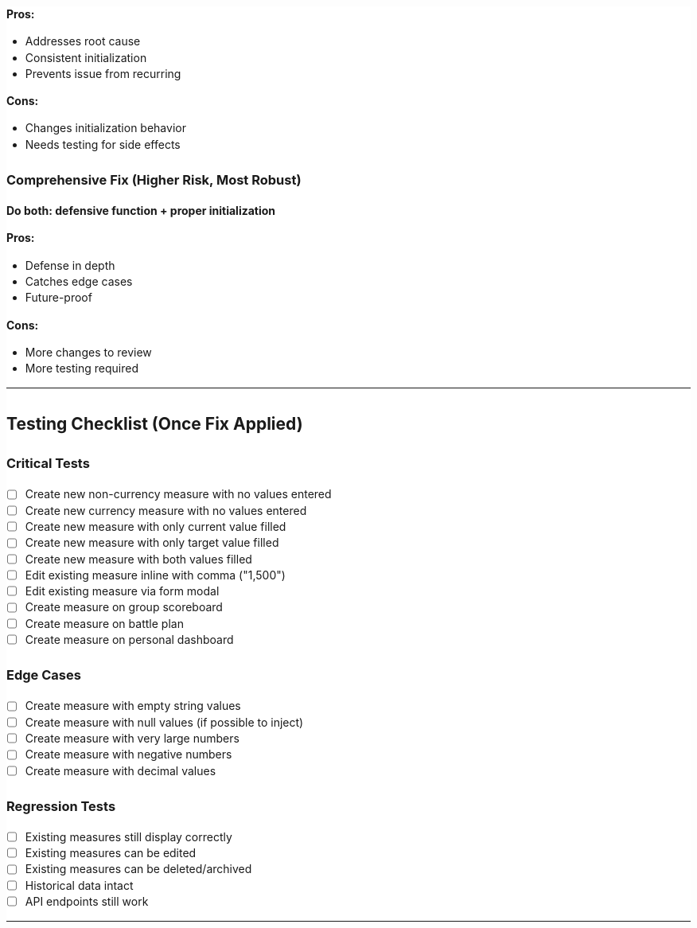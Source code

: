 **Pros:**
- Addresses root cause
- Consistent initialization
- Prevents issue from recurring

**Cons:**
- Changes initialization behavior
- Needs testing for side effects

### Comprehensive Fix (Higher Risk, Most Robust)
**Do both: defensive function + proper initialization**

**Pros:**
- Defense in depth
- Catches edge cases
- Future-proof

**Cons:**
- More changes to review
- More testing required

---

## Testing Checklist (Once Fix Applied)

### Critical Tests
- [ ] Create new non-currency measure with no values entered
- [ ] Create new currency measure with no values entered
- [ ] Create new measure with only current value filled
- [ ] Create new measure with only target value filled
- [ ] Create new measure with both values filled
- [ ] Edit existing measure inline with comma ("1,500")
- [ ] Edit existing measure via form modal
- [ ] Create measure on group scoreboard
- [ ] Create measure on battle plan
- [ ] Create measure on personal dashboard

### Edge Cases
- [ ] Create measure with empty string values
- [ ] Create measure with null values (if possible to inject)
- [ ] Create measure with very large numbers
- [ ] Create measure with negative numbers
- [ ] Create measure with decimal values

### Regression Tests
- [ ] Existing measures still display correctly
- [ ] Existing measures can be edited
- [ ] Existing measures can be deleted/archived
- [ ] Historical data intact
- [ ] API endpoints still work

---